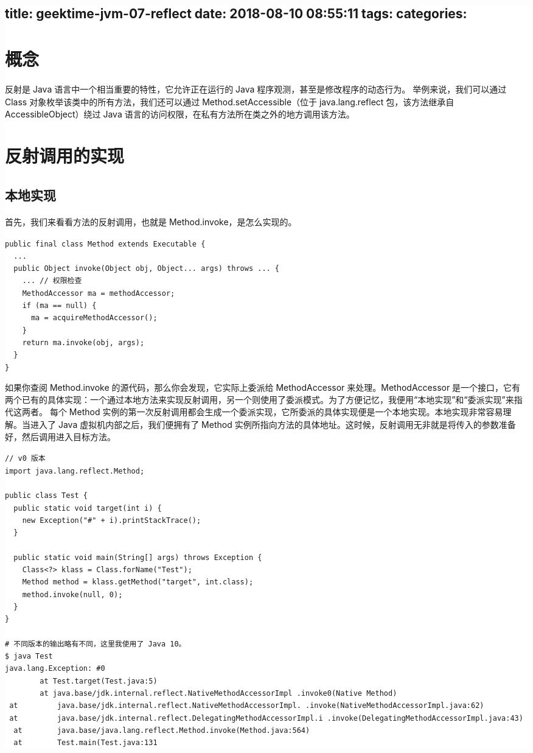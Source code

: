title: geektime-jvm-07-reflect
date: 2018-08-10 08:55:11
tags:
categories:
---
# 概念
反射是 Java 语言中一个相当重要的特性，它允许正在运行的 Java 程序观测，甚至是修改程序的动态行为。
举例来说，我们可以通过 Class 对象枚举该类中的所有方法，我们还可以通过 Method.setAccessible（位于 java.lang.reflect 包，该方法继承自 AccessibleObject）绕过 Java 语言的访问权限，在私有方法所在类之外的地方调用该方法。

# 反射调用的实现

## 本地实现
首先，我们来看看方法的反射调用，也就是 Method.invoke，是怎么实现的。
```
public final class Method extends Executable {
  ...
  public Object invoke(Object obj, Object... args) throws ... {
    ... // 权限检查
    MethodAccessor ma = methodAccessor;
    if (ma == null) {
      ma = acquireMethodAccessor();
    }
    return ma.invoke(obj, args);
  }
}
```

如果你查阅 Method.invoke 的源代码，那么你会发现，它实际上委派给 MethodAccessor 来处理。MethodAccessor 是一个接口，它有两个已有的具体实现：一个通过本地方法来实现反射调用，另一个则使用了委派模式。为了方便记忆，我便用“本地实现”和“委派实现”来指代这两者。
每个 Method 实例的第一次反射调用都会生成一个委派实现，它所委派的具体实现便是一个本地实现。本地实现非常容易理解。当进入了 Java 虚拟机内部之后，我们便拥有了 Method 实例所指向方法的具体地址。这时候，反射调用无非就是将传入的参数准备好，然后调用进入目标方法。

```
// v0 版本
import java.lang.reflect.Method;

public class Test {
  public static void target(int i) {
    new Exception("#" + i).printStackTrace();
  }

  public static void main(String[] args) throws Exception {
    Class<?> klass = Class.forName("Test");
    Method method = klass.getMethod("target", int.class);
    method.invoke(null, 0);
  }
}

# 不同版本的输出略有不同，这里我使用了 Java 10。
$ java Test
java.lang.Exception: #0
        at Test.target(Test.java:5)
        at java.base/jdk.internal.reflect.NativeMethodAccessorImpl .invoke0(Native Method)
 at         java.base/jdk.internal.reflect.NativeMethodAccessorImpl. .invoke(NativeMethodAccessorImpl.java:62)
 at         java.base/jdk.internal.reflect.DelegatingMethodAccessorImpl.i .invoke(DelegatingMethodAccessorImpl.java:43)
  at        java.base/java.lang.reflect.Method.invoke(Method.java:564)
  at        Test.main(Test.java:131
```
